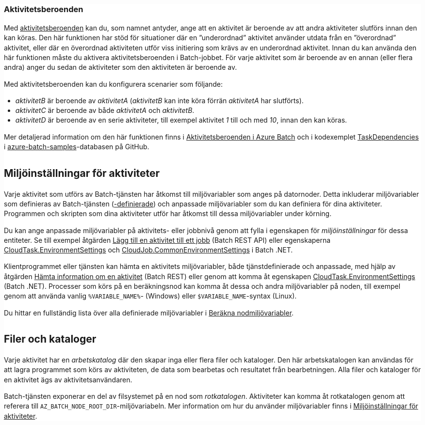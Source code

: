 ### <a name="task-dependencies"></a>Aktivitetsberoenden
Med [aktivitetsberoenden](batch-task-dependencies.md) kan du, som namnet antyder, ange att en aktivitet är beroende av att andra aktiviteter slutförs innan den kan köras. Den här funktionen har stöd för situationer där en ”underordnad” aktivitet använder utdata från en ”överordnad” aktivitet, eller där en överordnad aktiviteten utför viss initiering som krävs av en underordnad aktivitet. Innan du kan använda den här funktionen måste du aktivera aktivitetsberoenden i Batch-jobbet. För varje aktivitet som är beroende av en annan (eller flera andra) anger du sedan de aktiviteter som den aktiviteten är beroende av.

Med aktivitetsberoenden kan du konfigurera scenarier som följande:

* *aktivitetB* är beroende av *aktivitetA* (*aktivitetB* kan inte köra förrän *aktivitetA* har slutförts).
* *aktivitetC* är beroende av både *aktivitetA* och *aktivitetB*.
* *aktivitetD* är beroende av en serie aktiviteter, till exempel aktivitet *1* till och med *10*, innan den kan köras.

Mer detaljerad information om den här funktionen finns i [Aktivitetsberoenden i Azure Batch](batch-task-dependencies.md) och i kodexemplet [TaskDependencies][github_sample_taskdeps] i [azure-batch-samples][github_samples]-databasen på GitHub.

## <a name="environment-settings-for-tasks"></a>Miljöinställningar för aktiviteter
Varje aktivitet som utförs av Batch-tjänsten har åtkomst till miljövariabler som anges på datornoder. Detta inkluderar miljövariabler som definieras av Batch-tjänsten ([-definierade][msdn_env_vars]) och anpassade miljövariabler som du kan definiera för dina aktiviteter. Programmen och skripten som dina aktiviteter utför har åtkomst till dessa miljövariabler under körning.

Du kan ange anpassade miljövariabler på aktivitets- eller jobbnivå genom att fylla i egenskapen för *miljöinställningar* för dessa entiteter. Se till exempel åtgärden [Lägg till en aktivitet till ett jobb][rest_add_task] (Batch REST API) eller egenskaperna [CloudTask.EnvironmentSettings][net_cloudtask_env] och [CloudJob.CommonEnvironmentSettings][net_job_env] i Batch .NET.

Klientprogrammet eller tjänsten kan hämta en aktivitets miljövariabler, både tjänstdefinierade och anpassade, med hjälp av åtgärden [Hämta information om en aktivitet][rest_get_task_info] (Batch REST) eller genom att komma åt egenskapen [CloudTask.EnvironmentSettings][net_cloudtask_env] (Batch .NET). Processer som körs på en beräkningsnod kan komma åt dessa och andra miljövariabler på noden, till exempel genom att använda vanlig `%VARIABLE_NAME%`- (Windows) eller `$VARIABLE_NAME`-syntax (Linux).

Du hittar en fullständig lista över alla definierade miljövariabler i [Beräkna nodmiljövariabler][msdn_env_vars].

## <a name="files-and-directories"></a>Filer och kataloger
Varje aktivitet har en *arbetskatalog* där den skapar inga eller flera filer och kataloger. Den här arbetskatalogen kan användas för att lagra programmet som körs av aktiviteten, de data som bearbetas och resultatet från bearbetningen. Alla filer och kataloger för en aktivitet ägs av aktivitetsanvändaren.

Batch-tjänsten exponerar en del av filsystemet på en nod som *rotkatalogen*. Aktiviteter kan komma åt rotkatalogen genom att referera till `AZ_BATCH_NODE_ROOT_DIR`-miljövariabeln. Mer information om hur du använder miljövariabler finns i [Miljöinställningar för aktiviteter](#environment-settings-for-tasks).


[1]: ./media/batch-api-basics/node-folder-structure.png
[azure_storage]: https://azure.microsoft.com/services/storage/
[batch_forum]: https://social.msdn.microsoft.com/Forums/en-US/home?forum=azurebatch
[cloud_service_sizes]: ../cloud-services/cloud-services-sizes-specs.md
[msmpi]: https://msdn.microsoft.com/library/bb524831.aspx
[github_samples]: https://github.com/Azure/azure-batch-samples
[github_sample_taskdeps]:  https://github.com/Azure/azure-batch-samples/tree/master/CSharp/ArticleProjects/TaskDependencies
[batch_labs]: https://azure.github.io/BatchLabs/
[batch_net_api]: https://msdn.microsoft.com/library/azure/mt348682.aspx
[msdn_env_vars]: https://msdn.microsoft.com/library/azure/mt743623.aspx
[net_cloudjob_jobmanagertask]: https://msdn.microsoft.com/library/azure/microsoft.azure.batch.cloudjob.jobmanagertask.aspx
[net_cloudjob_priority]: https://msdn.microsoft.com/library/azure/microsoft.azure.batch.cloudjob.priority.aspx
[net_cloudpool_starttask]: https://msdn.microsoft.com/library/azure/microsoft.azure.batch.cloudpool.starttask.aspx
[net_cloudtask_env]: https://msdn.microsoft.com/library/azure/microsoft.azure.batch.cloudtask.environmentsettings.aspx
[net_create_cert]: https://msdn.microsoft.com/library/azure/microsoft.azure.batch.certificateoperations.createcertificate.aspx
[net_create_user]: https://msdn.microsoft.com/library/azure/microsoft.azure.batch.computenode.createcomputenodeuser.aspx
[net_getfile_node]: https://msdn.microsoft.com/library/azure/microsoft.azure.batch.computenode.getnodefile.aspx
[net_getfile_task]: https://msdn.microsoft.com/library/azure/microsoft.azure.batch.cloudtask.getnodefile.aspx
[net_job_env]: https://msdn.microsoft.com/library/azure/microsoft.azure.batch.cloudjob.commonenvironmentsettings.aspx
[net_multiinstancesettings]: https://msdn.microsoft.com/library/azure/microsoft.azure.batch.multiinstancesettings.aspx
[net_onalltaskscomplete]: https://msdn.microsoft.com/library/azure/microsoft.azure.batch.cloudjob.onalltaskscomplete.aspx
[net_rdp]: https://msdn.microsoft.com/library/azure/microsoft.azure.batch.computenode.getrdpfile.aspx
[net_reboot]: https://msdn.microsoft.com/library/azure/mt631495.aspx
[net_reimage]: https://msdn.microsoft.com/library/azure/mt631496.aspx
[net_remove]: https://msdn.microsoft.com/library/azure/microsoft.azure.batch.pooloperations.removefrompoolasync.aspx
[net_offline]: https://msdn.microsoft.com/library/azure/microsoft.azure.batch.computenode.disableschedulingasync.aspx
[net_online]: https://msdn.microsoft.com/library/azure/microsoft.azure.batch.computenode.enableschedulingasync.aspx
[net_offline_option]: https://msdn.microsoft.com/library/azure/microsoft.azure.batch.common.disablecomputenodeschedulingoption.aspx
[net_rdpfile]: https://msdn.microsoft.com/library/azure/Mt272127.aspx
[vnet]: https://msdn.microsoft.com/library/azure/dn820174.aspx#bk_netconf
[py_add_user]: http://azure-sdk-for-python.readthedocs.io/en/latest/ref/azure.batch.operations.html#azure.batch.operations.ComputeNodeOperations.add_user
[batch_rest_api]: https://msdn.microsoft.com/library/azure/Dn820158.aspx
[rest_add_job]: https://msdn.microsoft.com/library/azure/mt282178.aspx
[rest_add_pool]: https://msdn.microsoft.com/library/azure/dn820174.aspx
[rest_add_cert]: https://msdn.microsoft.com/library/azure/dn820169.aspx
[rest_add_task]: https://msdn.microsoft.com/library/azure/dn820105.aspx
[rest_create_user]: https://msdn.microsoft.com/library/azure/dn820137.aspx
[rest_get_task_info]: https://msdn.microsoft.com/library/azure/dn820133.aspx
[rest_job_schedules]: https://msdn.microsoft.com/library/azure/mt282179.aspx
[rest_multiinstance]: https://msdn.microsoft.com/library/azure/mt637905.aspx
[rest_multiinstancesettings]: https://msdn.microsoft.com/library/azure/dn820105.aspx#multiInstanceSettings
[rest_update_job]: https://msdn.microsoft.com/library/azure/dn820162.aspx
[rest_rdp]: https://msdn.microsoft.com/library/azure/dn820120.aspx
[rest_reboot]: https://msdn.microsoft.com/library/azure/dn820171.aspx
[rest_reimage]: https://msdn.microsoft.com/library/azure/dn820157.aspx
[rest_remove]: https://msdn.microsoft.com/library/azure/dn820194.aspx
[rest_offline]: https://msdn.microsoft.com/library/azure/mt637904.aspx
[rest_online]: https://msdn.microsoft.com/library/azure/mt637907.aspx
[vm_marketplace]: https://azure.microsoft.com/marketplace/virtual-machines/